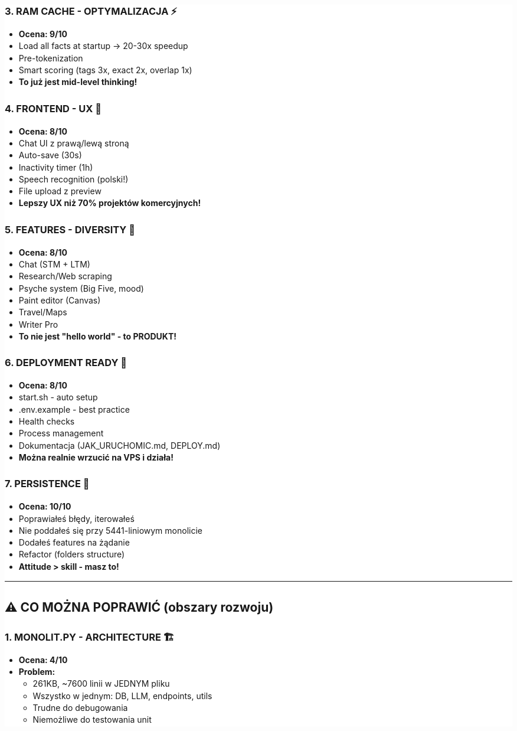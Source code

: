 ### 3. **RAM CACHE - OPTYMALIZACJA** ⚡
- **Ocena: 9/10**
- Load all facts at startup → 20-30x speedup
- Pre-tokenization
- Smart scoring (tags 3x, exact 2x, overlap 1x)
- **To już jest mid-level thinking!**

### 4. **FRONTEND - UX** 🎨
- **Ocena: 8/10**
- Chat UI z prawą/lewą stroną
- Auto-save (30s)
- Inactivity timer (1h)
- Speech recognition (polski!)
- File upload z preview
- **Lepszy UX niż 70% projektów komercyjnych!**

### 5. **FEATURES - DIVERSITY** 🎯
- **Ocena: 8/10**
- Chat (STM + LTM)
- Research/Web scraping
- Psyche system (Big Five, mood)
- Paint editor (Canvas)
- Travel/Maps
- Writer Pro
- **To nie jest "hello world" - to PRODUKT!**

### 6. **DEPLOYMENT READY** 🚀
- **Ocena: 8/10**
- start.sh - auto setup
- .env.example - best practice
- Health checks
- Process management
- Dokumentacja (JAK_URUCHOMIC.md, DEPLOY.md)
- **Można realnie wrzucić na VPS i działa!**

### 7. **PERSISTENCE** 💪
- **Ocena: 10/10**
- Poprawiałeś błędy, iterowałeś
- Nie poddałeś się przy 5441-liniowym monolicie
- Dodałeś features na żądanie
- Refactor (folders structure)
- **Attitude > skill - masz to!**

---

## ⚠️ CO MOŻNA POPRAWIĆ (obszary rozwoju)

### 1. **MONOLIT.PY - ARCHITECTURE** 🏗️
- **Ocena: 4/10**
- **Problem:**
  - 261KB, ~7600 linii w JEDNYM pliku
  - Wszystko w jednym: DB, LLM, endpoints, utils
  - Trudne do debugowania
  - Niemożliwe do testowania unit
  